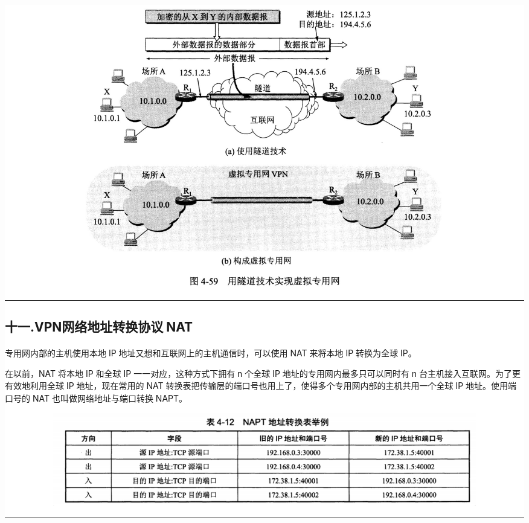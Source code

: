 <div align = center><img src="../图片/Network44.png" width="600px" /></div>



---

## 十一.VPN网络地址转换协议 NAT

专用网内部的主机使用本地 IP 地址又想和互联网上的主机通信时，可以使用 NAT 来将本地 IP 转换为全球 IP。

在以前，NAT 将本地 IP 和全球 IP 一一对应，这种方式下拥有 n 个全球 IP 地址的专用网内最多只可以同时有 n 台主机接入互联网。为了更有效地利用全球 IP 地址，现在常用的 NAT 转换表把传输层的端口号也用上了，使得多个专用网内部的主机共用一个全球 IP 地址。使用端口号的 NAT 也叫做网络地址与端口转换 NAPT。

<div align = center><img src="../图片/Network45.png" width="700px" /></div>









---